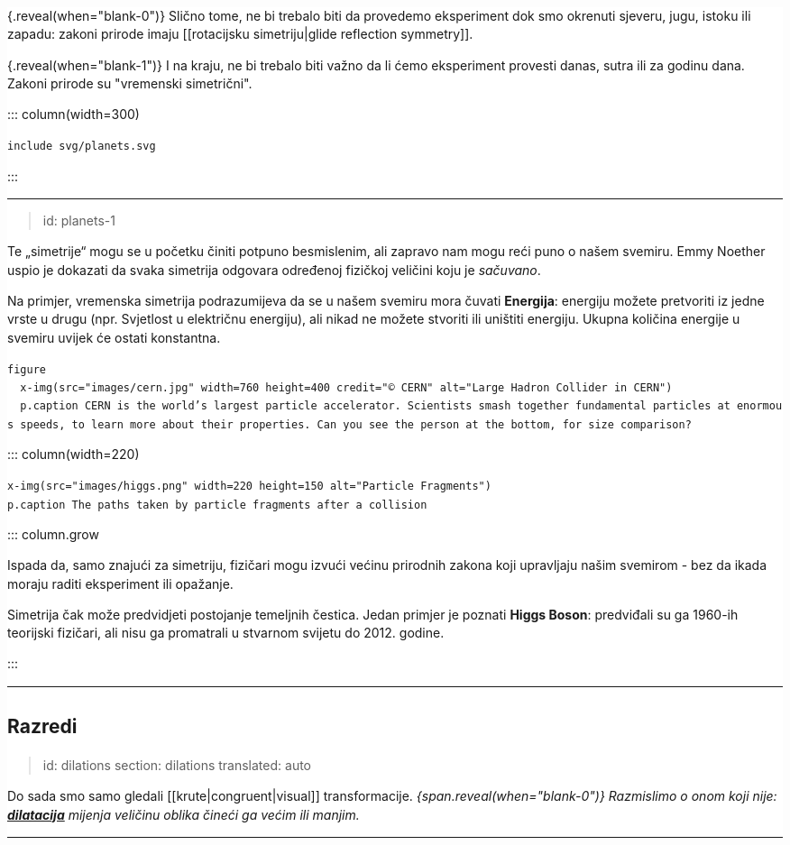 {.reveal(when="blank-0")} Slično tome, ne bi trebalo biti da provedemo eksperiment dok smo okrenuti sjeveru, jugu, istoku ili zapadu: zakoni prirode imaju [[rotacijsku simetriju|glide reflection symmetry]].

{.reveal(when="blank-1")} I na kraju, ne bi trebalo biti važno da li ćemo eksperiment provesti danas, sutra ili za godinu dana. Zakoni prirode su "vremenski simetrični".

::: column(width=300)

    include svg/planets.svg

:::

---
> id: planets-1

Te „simetrije“ mogu se u početku činiti potpuno besmislenim, ali zapravo nam mogu reći puno o našem svemiru. Emmy Noether uspio je dokazati da svaka simetrija odgovara određenoj fizičkoj veličini koju je _sačuvano_.

Na primjer, vremenska simetrija podrazumijeva da se u našem svemiru mora čuvati __Energija__: energiju možete pretvoriti iz jedne vrste u drugu (npr. Svjetlost u električnu energiju), ali nikad ne možete stvoriti ili uništiti energiju. Ukupna količina energije u svemiru uvijek će ostati konstantna.

    figure
      x-img(src="images/cern.jpg" width=760 height=400 credit="© CERN" alt="Large Hadron Collider in CERN")
      p.caption CERN is the world’s largest particle accelerator. Scientists smash together fundamental particles at enormous speeds, to learn more about their properties. Can you see the person at the bottom, for size comparison?

::: column(width=220)

    x-img(src="images/higgs.png" width=220 height=150 alt="Particle Fragments")
    p.caption The paths taken by particle fragments after a collision

::: column.grow

Ispada da, samo znajući za simetriju, fizičari mogu izvući većinu prirodnih zakona koji upravljaju našim svemirom - bez da ikada moraju raditi eksperiment ili opažanje.

Simetrija čak može predvidjeti postojanje temeljnih čestica. Jedan primjer je poznati __Higgs Boson__: predviđali su ga 1960-ih teorijski fizičari, ali nisu ga promatrali u stvarnom svijetu do 2012. godine.

:::

---

## Razredi

> id: dilations
> section: dilations
> translated: auto

Do sada smo samo gledali [[krute|congruent|visual]] transformacije. _{span.reveal(when="blank-0")} Razmislimo o onom koji nije: [__dilatacija__](gloss:dilation) mijenja veličinu oblika čineći ga većim ili manjim._

---